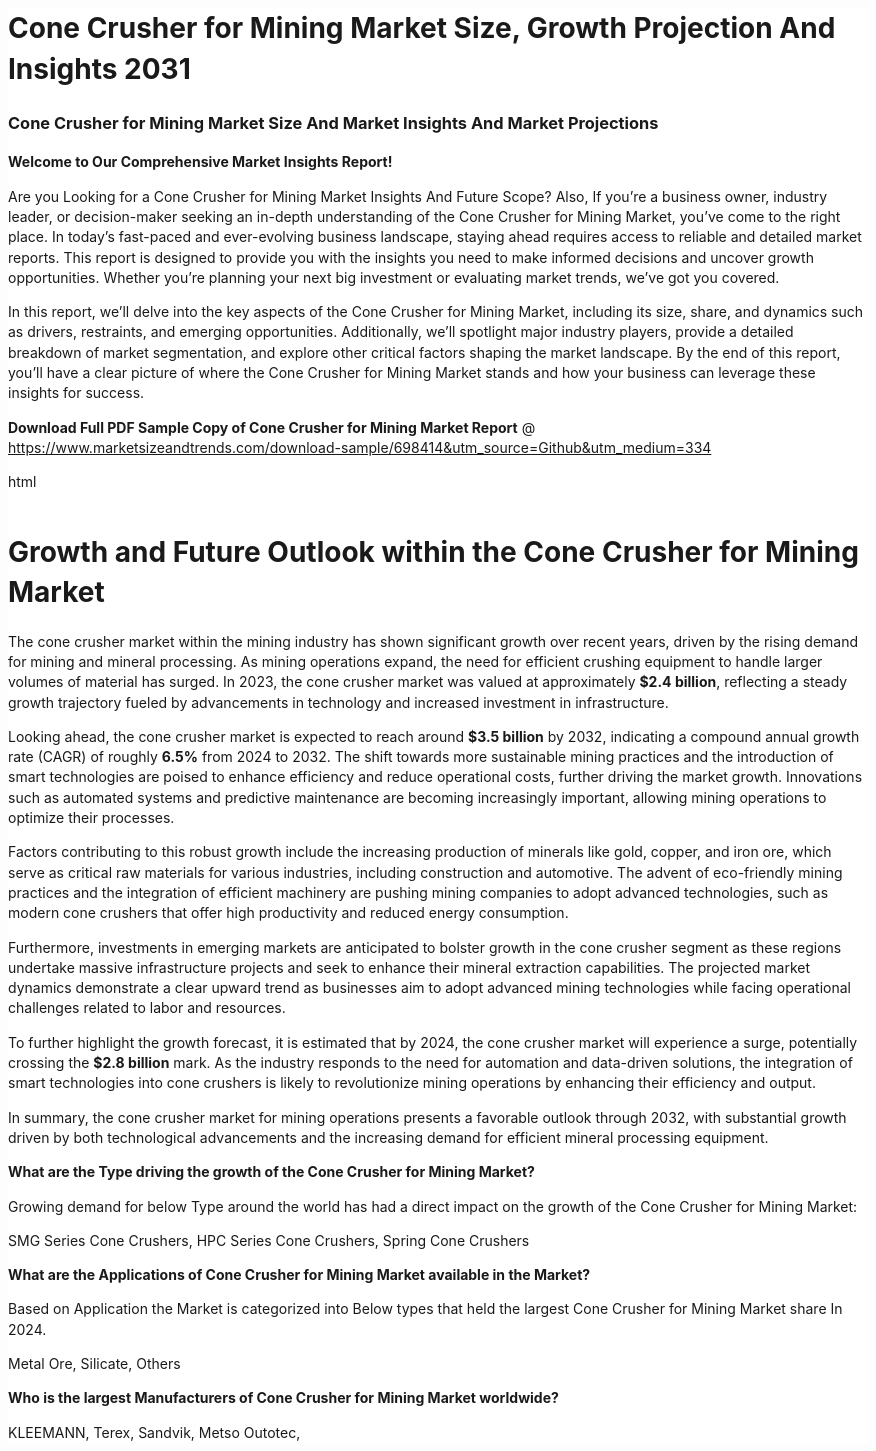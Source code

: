 <h1>Cone Crusher for Mining Market Size, Growth Projection And Insights 2031</h1><div class="" data-test-id=""><h3><span class="">Cone Crusher for Mining Market Size And Market Insights And Market Projections</span></h3></div><div class="" data-test-id=""><p><strong>Welcome to Our Comprehensive Market Insights Report!</strong></p><p>Are you Looking for a Cone Crusher for Mining Market Insights And Future Scope? Also, If you&rsquo;re a business owner, industry leader, or decision-maker seeking an in-depth understanding of the Cone Crusher for Mining Market, you&rsquo;ve come to the right place. In today&rsquo;s fast-paced and ever-evolving business landscape, staying ahead requires access to reliable and detailed market reports. This report is designed to provide you with the insights you need to make informed decisions and uncover growth opportunities. Whether you&rsquo;re planning your next big investment or evaluating market trends, we&rsquo;ve got you covered.</p><p>In this report, we&rsquo;ll delve into the key aspects of the Cone Crusher for Mining Market, including its size, share, and dynamics such as drivers, restraints, and emerging opportunities. Additionally, we&rsquo;ll spotlight major industry players, provide a detailed breakdown of market segmentation, and explore other critical factors shaping the market landscape. By the end of this report, you&rsquo;ll have a clear picture of where the Cone Crusher for Mining Market stands and how your business can leverage these insights for success.</p><p><strong>Download Full PDF Sample Copy of Cone Crusher for Mining Market Report</strong> @ <a href="https://www.marketsizeandtrends.com/download-sample/698414&utm_source=Github&utm_medium=334" target="_blank">https://www.marketsizeandtrends.com/download-sample/698414&utm_source=Github&utm_medium=334</a></p></div><div class="" data-test-id=""><p><span class="">html<!DOCTYPE html><html lang="en"><head> <meta charset="UTF-8"> <meta name="viewport" content="width=device-width, initial-scale=1.0"> <title>Growth and Future Outlook of Cone Crusher for Mining Market</title></head><body> <h1>Growth and Future Outlook within the Cone Crusher for Mining Market</h1> <p>The cone crusher market within the mining industry has shown significant growth over recent years, driven by the rising demand for mining and mineral processing. As mining operations expand, the need for efficient crushing equipment to handle larger volumes of material has surged. In 2023, the cone crusher market was valued at approximately <strong>$2.4 billion</strong>, reflecting a steady growth trajectory fueled by advancements in technology and increased investment in infrastructure.</p> <p>Looking ahead, the cone crusher market is expected to reach around <strong>$3.5 billion</strong> by 2032, indicating a compound annual growth rate (CAGR) of roughly <strong>6.5%</strong> from 2024 to 2032. The shift towards more sustainable mining practices and the introduction of smart technologies are poised to enhance efficiency and reduce operational costs, further driving the market growth. Innovations such as automated systems and predictive maintenance are becoming increasingly important, allowing mining operations to optimize their processes.</p> <p>Factors contributing to this robust growth include the increasing production of minerals like gold, copper, and iron ore, which serve as critical raw materials for various industries, including construction and automotive. The advent of eco-friendly mining practices and the integration of efficient machinery are pushing mining companies to adopt advanced technologies, such as modern cone crushers that offer high productivity and reduced energy consumption.</p> <p>Furthermore, investments in emerging markets are anticipated to bolster growth in the cone crusher segment as these regions undertake massive infrastructure projects and seek to enhance their mineral extraction capabilities. The projected market dynamics demonstrate a clear upward trend as businesses aim to adopt advanced mining technologies while facing operational challenges related to labor and resources.</p> <p><strong></strong></p> <p>To further highlight the growth forecast, it is estimated that by 2024, the cone crusher market will experience a surge, potentially crossing the <strong>$2.8 billion</strong> mark. As the industry responds to the need for automation and data-driven solutions, the integration of smart technologies into cone crushers is likely to revolutionize mining operations by enhancing their efficiency and output.</p> <p>In summary, the cone crusher market for mining operations presents a favorable outlook through 2032, with substantial growth driven by both technological advancements and the increasing demand for efficient mineral processing equipment.</p></body></html></span></p><p><strong><span class="">What are the&nbsp;Type driving the growth of the Cone Crusher for Mining Market?</span></strong></p></div><div class="" data-test-id=""><p><span class="">Growing demand for below Type around the world has had a direct impact on the growth of the Cone Crusher for Mining Market:</span></p></div><div class="" data-test-id=""><p>SMG Series Cone Crushers, HPC Series Cone Crushers, Spring Cone Crushers</p><p><span class=""><strong>What are the&nbsp;Applications&nbsp;of Cone Crusher for Mining Market available in the Market?</strong></span></p></div><div class="" data-test-id=""><p><span class="">Based on Application the Market is categorized into Below types that held the largest Cone Crusher for Mining Market share In 2024.</span></p></div><div class="" data-test-id=""><p><span class="">Metal Ore, Silicate, Others</span></p><p><span class=""><strong>Who is the largest Manufacturers of Cone Crusher for Mining Market worldwide?</strong></span></p></div><div class="" data-test-id=""><p><span class="">KLEEMANN, Terex, Sandvik, Metso Outotec,